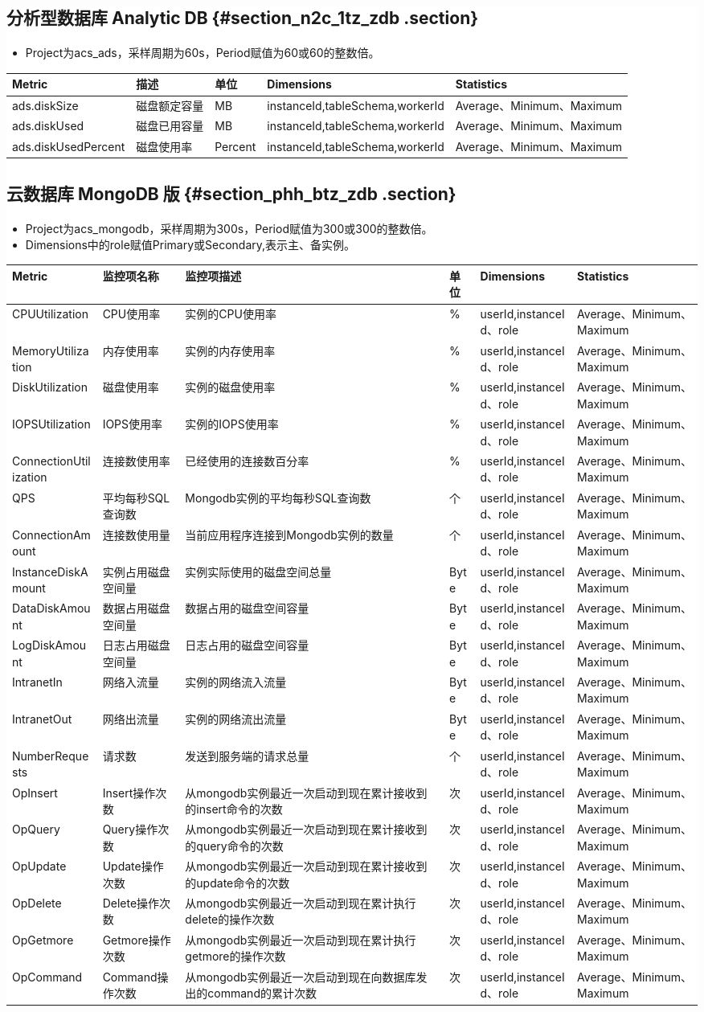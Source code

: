 ## 分析型数据库 Analytic DB {#section_n2c_1tz_zdb .section}

-   Project为acs\_ads，采样周期为60s，Period赋值为60或60的整数倍。

|Metric|描述|单位|Dimensions|Statistics|
|:-----|:-|:-|:---------|:---------|
|ads.diskSize|磁盘额定容量|MB|instanceId,tableSchema,workerId|Average、Minimum、Maximum|
|ads.diskUsed|磁盘已用容量|MB|instanceId,tableSchema,workerId|Average、Minimum、Maximum|
|ads.diskUsedPercent|磁盘使用率|Percent|instanceId,tableSchema,workerId|Average、Minimum、Maximum|

## 云数据库 MongoDB 版 {#section_phh_btz_zdb .section}

-   Project为acs\_mongodb，采样周期为300s，Period赋值为300或300的整数倍。
-   Dimensions中的role赋值Primary或Secondary,表示主、备实例。

|Metric|监控项名称|监控项描述|单位|Dimensions|Statistics|
|:-----|:----|:----|:-|:---------|:---------|
|CPUUtilization|CPU使用率|实例的CPU使用率|%|userId,instanceId、role|Average、Minimum、Maximum|
|MemoryUtilization|内存使用率|实例的内存使用率|%|userId,instanceId、role|Average、Minimum、Maximum|
|DiskUtilization|磁盘使用率|实例的磁盘使用率|%|userId,instanceId、role|Average、Minimum、Maximum|
|IOPSUtilization|IOPS使用率|实例的IOPS使用率|%|userId,instanceId、role|Average、Minimum、Maximum|
|ConnectionUtilization|连接数使用率|已经使用的连接数百分率|%|userId,instanceId、role|Average、Minimum、Maximum|
|QPS|平均每秒SQL查询数|Mongodb实例的平均每秒SQL查询数|个|userId,instanceId、role|Average、Minimum、Maximum|
|ConnectionAmount|连接数使用量|当前应用程序连接到Mongodb实例的数量|个|userId,instanceId、role|Average、Minimum、Maximum|
|InstanceDiskAmount|实例占用磁盘空间量|实例实际使用的磁盘空间总量|Byte|userId,instanceId、role|Average、Minimum、Maximum|
|DataDiskAmount|数据占用磁盘空间量|数据占用的磁盘空间容量|Byte|userId,instanceId、role|Average、Minimum、Maximum|
|LogDiskAmount|日志占用磁盘空间量|日志占用的磁盘空间容量|Byte|userId,instanceId、role|Average、Minimum、Maximum|
|IntranetIn|网络入流量|实例的网络流入流量|Byte|userId,instanceId、role|Average、Minimum、Maximum|
|IntranetOut|网络出流量|实例的网络流出流量|Byte|userId,instanceId、role|Average、Minimum、Maximum|
|NumberRequests|请求数|发送到服务端的请求总量|个|userId,instanceId、role|Average、Minimum、Maximum|
|OpInsert|Insert操作次数|从mongodb实例最近一次启动到现在累计接收到的insert命令的次数|次|userId,instanceId、role|Average、Minimum、Maximum|
|OpQuery|Query操作次数|从mongodb实例最近一次启动到现在累计接收到的query命令的次数|次|userId,instanceId、role|Average、Minimum、Maximum|
|OpUpdate|Update操作次数|从mongodb实例最近一次启动到现在累计接收到的update命令的次数|次|userId,instanceId、role|Average、Minimum、Maximum|
|OpDelete|Delete操作次数|从mongodb实例最近一次启动到现在累计执行delete的操作次数|次|userId,instanceId、role|Average、Minimum、Maximum|
|OpGetmore|Getmore操作次数|从mongodb实例最近一次启动到现在累计执行getmore的操作次数|次|userId,instanceId、role|Average、Minimum、Maximum|
|OpCommand|Command操作次数|从mongodb实例最近一次启动到现在向数据库发出的command的累计次数|次|userId,instanceId、role|Average、Minimum、Maximum|
